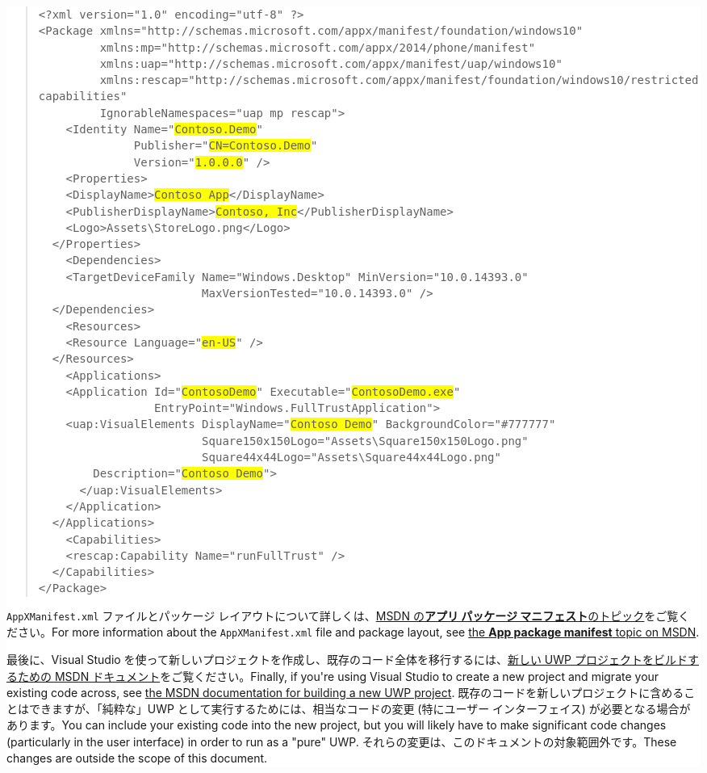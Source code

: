 <blockquote>
<pre>
&lt;?xml version="1.0" encoding="utf-8" ?&gt;
&lt;Package xmlns="http://schemas.microsoft.com/appx/manifest/foundation/windows10"
         xmlns:mp="http://schemas.microsoft.com/appx/2014/phone/manifest"
         xmlns:uap="http://schemas.microsoft.com/appx/manifest/uap/windows10"
         xmlns:rescap="http://schemas.microsoft.com/appx/manifest/foundation/windows10/restrictedcapabilities"
         IgnorableNamespaces="uap mp rescap"&gt;
    &lt;Identity Name="<span style="background-color: yellow">Contoso.Demo</span>"
              Publisher="<span style="background-color: yellow">CN=Contoso.Demo</span>"
              Version="<span style="background-color: yellow">1.0.0.0</span>" /&gt;
    &lt;Properties&gt;
    &lt;DisplayName&gt;<span style="background-color: yellow">Contoso App</span>&lt;/DisplayName&gt;
    &lt;PublisherDisplayName&gt;<span style="background-color: yellow">Contoso, Inc</span>&lt;/PublisherDisplayName&gt;
    &lt;Logo&gt;Assets\StoreLogo.png&lt;/Logo&gt;
  &lt;/Properties&gt;
    &lt;Dependencies&gt;
    &lt;TargetDeviceFamily Name="Windows.Desktop" MinVersion="10.0.14393.0" 
                        MaxVersionTested="10.0.14393.0" /&gt;
  &lt;/Dependencies&gt;
    &lt;Resources&gt;
    &lt;Resource Language="<span style="background-color: yellow">en-US</span>" /&gt;
  &lt;/Resources&gt;
    &lt;Applications&gt;
    &lt;Application Id="<span style="background-color: yellow">ContosoDemo</span>" Executable="<span style="background-color: yellow">ContosoDemo.exe</span>" 
                 EntryPoint="Windows.FullTrustApplication"&gt;
    &lt;uap:VisualElements DisplayName="<span style="background-color: yellow">Contoso Demo</span>" BackgroundColor="#777777" 
                        Square150x150Logo="Assets\Square150x150Logo.png" 
                        Square44x44Logo="Assets\Square44x44Logo.png" 
        Description="<span style="background-color: yellow">Contoso Demo</span>"&gt;
      &lt;/uap:VisualElements&gt;
    &lt;/Application&gt;
  &lt;/Applications&gt;
    &lt;Capabilities&gt;
    &lt;rescap:Capability Name="runFullTrust" /&gt;
  &lt;/Capabilities&gt;
&lt;/Package&gt;
</pre>
</blockquote>

<span data-ttu-id="14a9c-187">`AppXManifest.xml` ファイルとパッケージ レイアウトについて詳しくは、[MSDN の**アプリ パッケージ マニフェスト**のトピック](https://msdn.microsoft.com/en-us/library/windows/apps/br211474.aspx)をご覧ください。</span><span class="sxs-lookup"><span data-stu-id="14a9c-187">For more information about the `AppXManifest.xml` file and package layout, see [the **App package manifest** topic on MSDN](https://msdn.microsoft.com/en-us/library/windows/apps/br211474.aspx).</span></span>

<span data-ttu-id="14a9c-188">最後に、Visual Studio を使って新しいプロジェクトを作成し、既存のコード全体を移行するには、[新しい UWP プロジェクトをビルドするための MSDN ドキュメント](https://msdn.microsoft.com/en-us/windows/uwp/get-started/create-a-hello-world-app-xaml-universal)をご覧ください。</span><span class="sxs-lookup"><span data-stu-id="14a9c-188">Finally, if you're using Visual Studio to create a new project and migrate your existing code across, see [the MSDN documentation for building a new UWP project](https://msdn.microsoft.com/en-us/windows/uwp/get-started/create-a-hello-world-app-xaml-universal).</span></span> <span data-ttu-id="14a9c-189">既存のコードを新しいプロジェクトに含めることはできますが、「純粋な」UWP として実行するためには、相当なコードの変更 (特にユーザー インターフェイス) が必要となる場合があります。</span><span class="sxs-lookup"><span data-stu-id="14a9c-189">You can include your existing code into the new project, but you will likely have to make significant code changes (particularly in the user interface) in order to run as a "pure" UWP.</span></span> <span data-ttu-id="14a9c-190">それらの変更は、このドキュメントの対象範囲外です。</span><span class="sxs-lookup"><span data-stu-id="14a9c-190">These changes are outside the scope of this document.</span></span>
